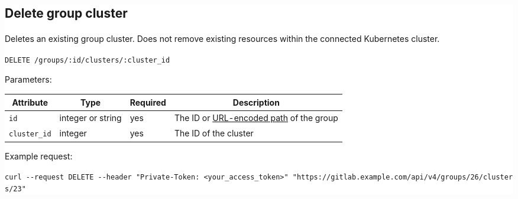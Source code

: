 ## Delete group cluster

Deletes an existing group cluster. Does not remove existing resources within the connected Kubernetes cluster.

```plaintext
DELETE /groups/:id/clusters/:cluster_id
```

Parameters:

| Attribute    | Type           | Required | Description                                                                   |
| ------------ | -------------- | -------- | ----------------------------------------------------------------------------- |
| `id`         | integer or string | yes      | The ID or [URL-encoded path](rest/_index.md#namespaced-paths) of the group |
| `cluster_id` | integer        | yes      | The ID of the cluster                                                         |

Example request:

```shell
curl --request DELETE --header "Private-Token: <your_access_token>" "https://gitlab.example.com/api/v4/groups/26/clusters/23"
```
